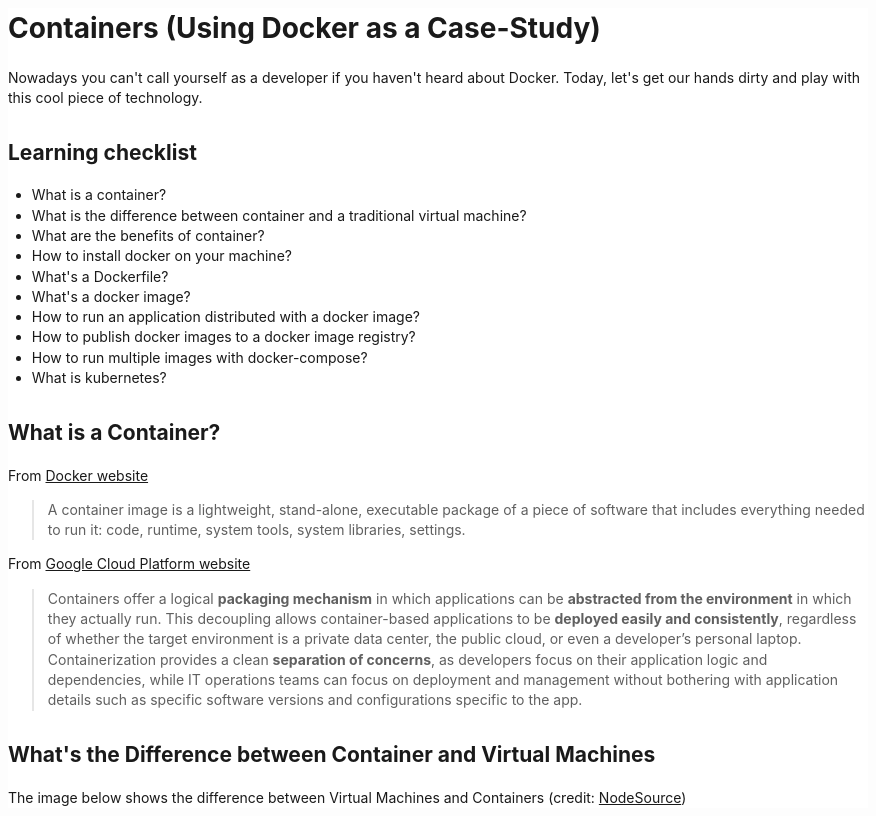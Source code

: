# Containers (Using Docker as a Case-Study)

Nowadays you can't call yourself as a developer if you haven't heard about Docker. Today, let's get our hands dirty and play with this cool piece of technology.

## Learning checklist

- What is a container?
- What is the difference between container and a traditional virtual machine?
- What are the benefits of container?
- How to install docker on your machine?
- What's a Dockerfile?
- What's a docker image?
- How to run an application distributed with a docker image?
- How to publish docker images to a docker image registry?
- How to run multiple images with docker-compose?
- What is kubernetes?

## What is a Container?

From [Docker website](https://www.docker.com/what-container)

> A container image is a lightweight, stand-alone, executable package of a piece of software that includes everything needed to run it: code, runtime, system tools, system libraries, settings.

From [Google Cloud Platform website](https://cloud.google.com/containers/)

> Containers offer a logical **packaging mechanism** in which applications can be **abstracted from the environment** in which they actually run. This decoupling allows container-based applications to be **deployed easily and consistently**, regardless of whether the target environment is a private data center, the public cloud, or even a developer’s personal laptop. Containerization provides a clean **separation of concerns**, as developers focus on their application logic and dependencies, while IT operations teams can focus on deployment and management without bothering with application details such as specific software versions and configurations specific to the app.

## What's the Difference between Container and Virtual Machines

The image below shows the difference between Virtual Machines and Containers (credit: [NodeSource](https://nodesource.com/blog/containerizing-node-js-applications-with-docker))
